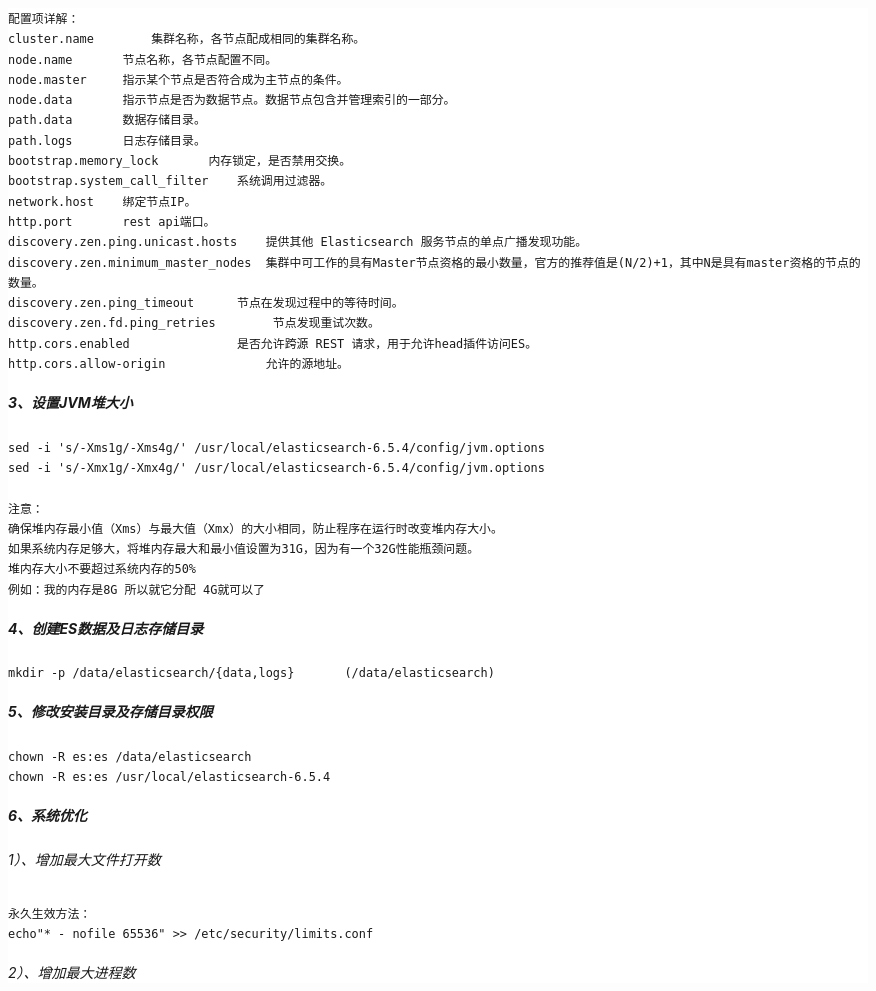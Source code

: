 ```
配置项详解：
cluster.name        集群名称，各节点配成相同的集群名称。
node.name       节点名称，各节点配置不同。
node.master     指示某个节点是否符合成为主节点的条件。
node.data       指示节点是否为数据节点。数据节点包含并管理索引的一部分。
path.data       数据存储目录。
path.logs       日志存储目录。
bootstrap.memory_lock       内存锁定，是否禁用交换。
bootstrap.system_call_filter    系统调用过滤器。
network.host    绑定节点IP。
http.port       rest api端口。
discovery.zen.ping.unicast.hosts    提供其他 Elasticsearch 服务节点的单点广播发现功能。
discovery.zen.minimum_master_nodes  集群中可工作的具有Master节点资格的最小数量，官方的推荐值是(N/2)+1，其中N是具有master资格的节点的数量。
discovery.zen.ping_timeout      节点在发现过程中的等待时间。
discovery.zen.fd.ping_retries        节点发现重试次数。
http.cors.enabled               是否允许跨源 REST 请求，用于允许head插件访问ES。
http.cors.allow-origin              允许的源地址。
```

##### 3、设置JVM堆大小

```
sed -i 's/-Xms1g/-Xms4g/' /usr/local/elasticsearch-6.5.4/config/jvm.options
sed -i 's/-Xmx1g/-Xmx4g/' /usr/local/elasticsearch-6.5.4/config/jvm.options

注意：
确保堆内存最小值（Xms）与最大值（Xmx）的大小相同，防止程序在运行时改变堆内存大小。
如果系统内存足够大，将堆内存最大和最小值设置为31G，因为有一个32G性能瓶颈问题。
堆内存大小不要超过系统内存的50%
例如：我的内存是8G 所以就它分配 4G就可以了
```

##### 4、创建ES数据及日志存储目录

```
mkdir -p /data/elasticsearch/{data,logs}       (/data/elasticsearch)
```

##### 5、修改安装目录及存储目录权限

```
chown -R es:es /data/elasticsearch
chown -R es:es /usr/local/elasticsearch-6.5.4
```

##### 6、系统优化

###### 1）、增加最大文件打开数

```
永久生效方法：
echo"* - nofile 65536" >> /etc/security/limits.conf
```

###### 2）、增加最大进程数
